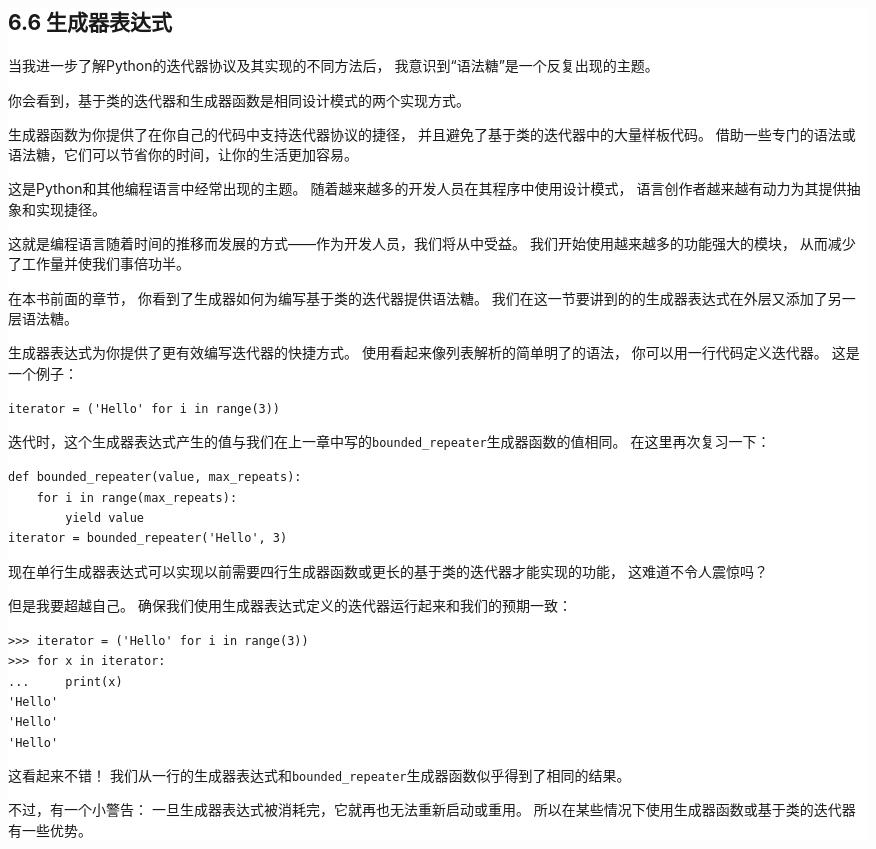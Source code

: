 
## 6.6 生成器表达式

当我进一步了解Python的迭代器协议及其实现的不同方法后，
我意识到“语法糖”是一个反复出现的主题。

你会看到，基于类的迭代器和生成器函数是相同设计模式的两个实现方式。

生成器函数为你提供了在你自己的代码中支持迭代器协议的捷径，
并且避免了基于类的迭代器中的大量样板代码。
借助一些专门的语法或语法糖，它们可以节省你的时间，让你的生活更加容易。

这是Python和其他编程语言中经常出现的主题。
随着越来越多的开发人员在其程序中使用设计模式，
语言创作者越来越有动力为其提供抽象和实现捷径。

这就是编程语言随着时间的推移而发展的方式——作为开发人员，我们将从中受益。
我们开始使用越来越多的功能强大的模块，
从而减少了工作量并使我们事倍功半。

在本书前面的章节，
你看到了生成器如何为编写基于类的迭代器提供语法糖。
我们在这一节要讲到的的生成器表达式在外层又添加了另一层语法糖。

生成器表达式为你提供了更有效编写迭代器的快捷方式。
使用看起来像列表解析的简单明了的语法，
你可以用一行代码定义迭代器。
这是一个例子：

    iterator = ('Hello' for i in range(3))

迭代时，这个生成器表达式产生的值与我们在上一章中写的`bounded_repeater`生成器函数的值相同。
在这里再次复习一下：

    def bounded_repeater(value, max_repeats):
        for i in range(max_repeats):
            yield value
    iterator = bounded_repeater('Hello', 3)

现在单行生成器表达式可以实现以前需要四行生成器函数或更长的基于类的迭代器才能实现的功能，
这难道不令人震惊吗？

但是我要超越自己。
确保我们使用生成器表达式定义的迭代器运行起来和我们的预期一致：

    >>> iterator = ('Hello' for i in range(3))
    >>> for x in iterator:
    ...     print(x)
    'Hello'
    'Hello'
    'Hello'

这看起来不错！
我们从一行的生成器表达式和`bounded_repeater`生成器函数似乎得到了相同的结果。

不过，有一个小警告：
一旦生成器表达式被消耗完，它就再也无法重新启动或重用。
所以在某些情况下使用生成器函数或基于类的迭代器有一些优势。
